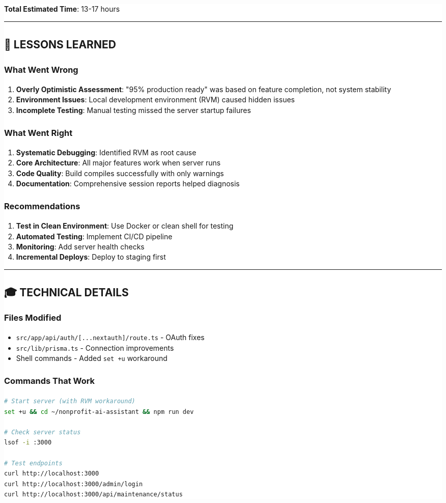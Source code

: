 **Total Estimated Time**: 13-17 hours

---

## 📝 **LESSONS LEARNED**

### What Went Wrong

1. **Overly Optimistic Assessment**: "95% production ready" was based on feature completion, not system stability
2. **Environment Issues**: Local development environment (RVM) caused hidden issues
3. **Incomplete Testing**: Manual testing missed the server startup failures

### What Went Right

1. **Systematic Debugging**: Identified RVM as root cause
2. **Core Architecture**: All major features work when server runs
3. **Code Quality**: Build compiles successfully with only warnings
4. **Documentation**: Comprehensive session reports helped diagnosis

### Recommendations

1. **Test in Clean Environment**: Use Docker or clean shell for testing
2. **Automated Testing**: Implement CI/CD pipeline
3. **Monitoring**: Add server health checks
4. **Incremental Deploys**: Deploy to staging first

---

## 🎓 **TECHNICAL DETAILS**

### Files Modified

- `src/app/api/auth/[...nextauth]/route.ts` - OAuth fixes
- `src/lib/prisma.ts` - Connection improvements
- Shell commands - Added `set +u` workaround

### Commands That Work

```bash
# Start server (with RVM workaround)
set +u && cd ~/nonprofit-ai-assistant && npm run dev

# Check server status
lsof -i :3000

# Test endpoints
curl http://localhost:3000
curl http://localhost:3000/admin/login
curl http://localhost:3000/api/maintenance/status
```
